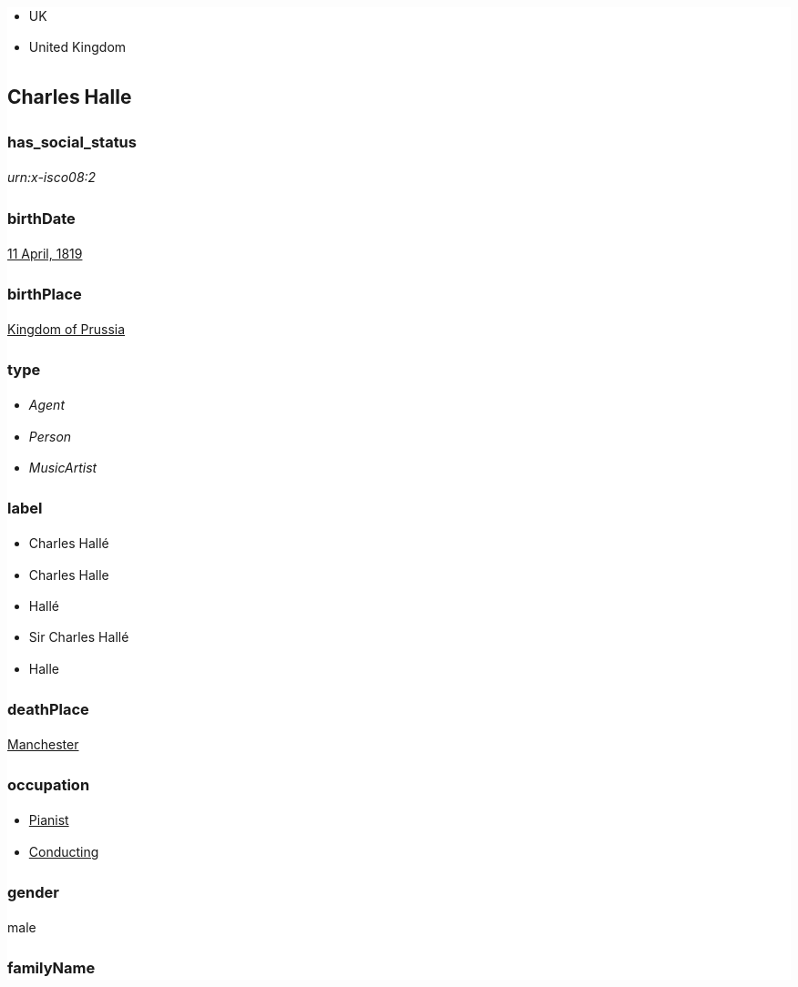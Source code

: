  - UK

 - United Kingdom

## Charles Halle

### has_social_status


*urn:x-isco08:2*

### birthDate


[11 April, 1819](#11-April-1819)

### birthPlace


[Kingdom of Prussia](#Kingdom-of-Prussia)

### type

 - *Agent*

 - *Person*

 - *MusicArtist*

### label

 - Charles Hallé

 - Charles Halle

 - Hallé

 - Sir Charles Hallé

 - Halle

### deathPlace


[Manchester](#Manchester)

### occupation

 - [Pianist](#Pianist)

 - [Conducting](#Conducting)

### gender


male

### familyName
